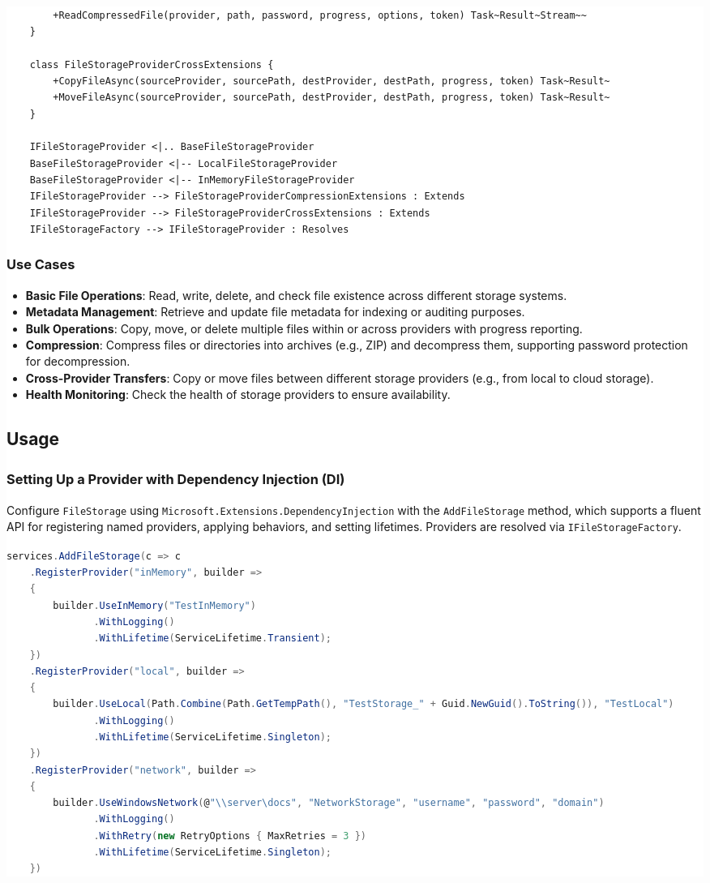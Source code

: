 ```mermaid
        +ReadCompressedFile(provider, path, password, progress, options, token) Task~Result~Stream~~
    }

    class FileStorageProviderCrossExtensions {
        +CopyFileAsync(sourceProvider, sourcePath, destProvider, destPath, progress, token) Task~Result~
        +MoveFileAsync(sourceProvider, sourcePath, destProvider, destPath, progress, token) Task~Result~
    }

    IFileStorageProvider <|.. BaseFileStorageProvider
    BaseFileStorageProvider <|-- LocalFileStorageProvider
    BaseFileStorageProvider <|-- InMemoryFileStorageProvider
    IFileStorageProvider --> FileStorageProviderCompressionExtensions : Extends
    IFileStorageProvider --> FileStorageProviderCrossExtensions : Extends
    IFileStorageFactory --> IFileStorageProvider : Resolves
```

### Use Cases

- **Basic File Operations**: Read, write, delete, and check file existence across different storage systems.
- **Metadata Management**: Retrieve and update file metadata for indexing or auditing purposes.
- **Bulk Operations**: Copy, move, or delete multiple files within or across providers with progress reporting.
- **Compression**: Compress files or directories into archives (e.g., ZIP) and decompress them, supporting password protection for decompression.
- **Cross-Provider Transfers**: Copy or move files between different storage providers (e.g., from local to cloud storage).
- **Health Monitoring**: Check the health of storage providers to ensure availability.

## Usage

### Setting Up a Provider with Dependency Injection (DI)

Configure `FileStorage` using `Microsoft.Extensions.DependencyInjection` with the `AddFileStorage` method, which supports a fluent API for registering named providers, applying behaviors, and setting lifetimes. Providers are resolved via `IFileStorageFactory`.

```csharp
services.AddFileStorage(c => c
    .RegisterProvider("inMemory", builder =>
    {
        builder.UseInMemory("TestInMemory")
               .WithLogging()
               .WithLifetime(ServiceLifetime.Transient);
    })
    .RegisterProvider("local", builder =>
    {
        builder.UseLocal(Path.Combine(Path.GetTempPath(), "TestStorage_" + Guid.NewGuid().ToString()), "TestLocal")
               .WithLogging()
               .WithLifetime(ServiceLifetime.Singleton);
    })
    .RegisterProvider("network", builder =>
    {
        builder.UseWindowsNetwork(@"\\server\docs", "NetworkStorage", "username", "password", "domain")
               .WithLogging()
               .WithRetry(new RetryOptions { MaxRetries = 3 })
               .WithLifetime(ServiceLifetime.Singleton);
    })
```